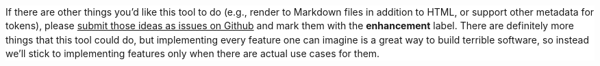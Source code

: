 If there are other things you’d like this tool
to do (e.g., render to Markdown files in addition
to HTML, or support other metadata for tokens),
please [submit those ideas as issues on Github](https://github.com/jefgodesky/design-tokenizer/issues)
and mark them with the **enhancement** label.
There are definitely more things that this tool
could do, but implementing every feature one can
imagine is a great way to build terrible software,
so instead we’ll stick to implementing features
only when there are actual use cases for them.